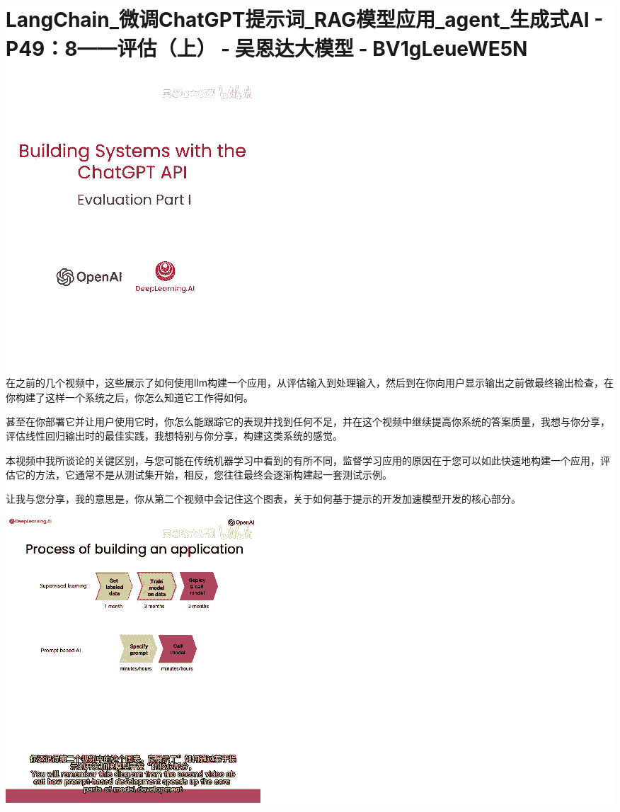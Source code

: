 # LangChain_微调ChatGPT提示词_RAG模型应用_agent_生成式AI - P49：8——评估（上） - 吴恩达大模型 - BV1gLeueWE5N

![](img/a0796414b36564898589aaca1c14e0cb_0.png)

在之前的几个视频中，这些展示了如何使用llm构建一个应用，从评估输入到处理输入，然后到在你向用户显示输出之前做最终输出检查，在你构建了这样一个系统之后，你怎么知道它工作得如何。

甚至在你部署它并让用户使用它时，你怎么能跟踪它的表现并找到任何不足，并在这个视频中继续提高你系统的答案质量，我想与你分享，评估线性回归输出时的最佳实践，我想特别与你分享，构建这类系统的感觉。

本视频中我所谈论的关键区别，与您可能在传统机器学习中看到的有所不同，监督学习应用的原因在于您可以如此快速地构建一个应用，评估它的方法，它通常不是从测试集开始，相反，您往往最终会逐渐构建起一套测试示例。

让我与您分享，我的意思是，你从第二个视频中会记住这个图表，关于如何基于提示的开发加速模型开发的核心部分。



![](img/a0796414b36564898589aaca1c14e0cb_2.png)
